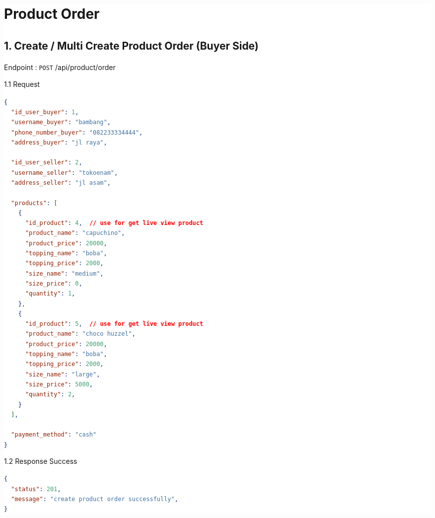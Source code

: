 # Product Order

## 1. Create / Multi Create Product Order (Buyer Side)

Endpoint : `POST` /api/product/order

1.1 Request
```json
{
  "id_user_buyer": 1,
  "username_buyer": "bambang",
  "phone_number_buyer": "082233334444",
  "address_buyer": "jl raya",

  "id_user_seller": 2,
  "username_seller": "tokoenam",
  "address_seller": "jl asam",

  "products": [
    {
      "id_product": 4,  // use for get live view product
      "product_name": "capuchino",
      "product_price": 20000,
      "topping_name": "boba",
      "topping_price": 2000,
      "size_name": "medium",
      "size_price": 0,
      "quantity": 1,
    },
    {
      "id_product": 5,  // use for get live view product
      "product_name": "choco huzzel",
      "product_price": 20000,
      "topping_name": "boba",
      "topping_price": 2000,
      "size_name": "large",
      "size_price": 5000,
      "quantity": 2,
    }
  ],
  
  "payment_method": "cash"
}
```

1.2 Response Success
```json
{
  "status": 201,
  "message": "create product order successfully",
}
```
